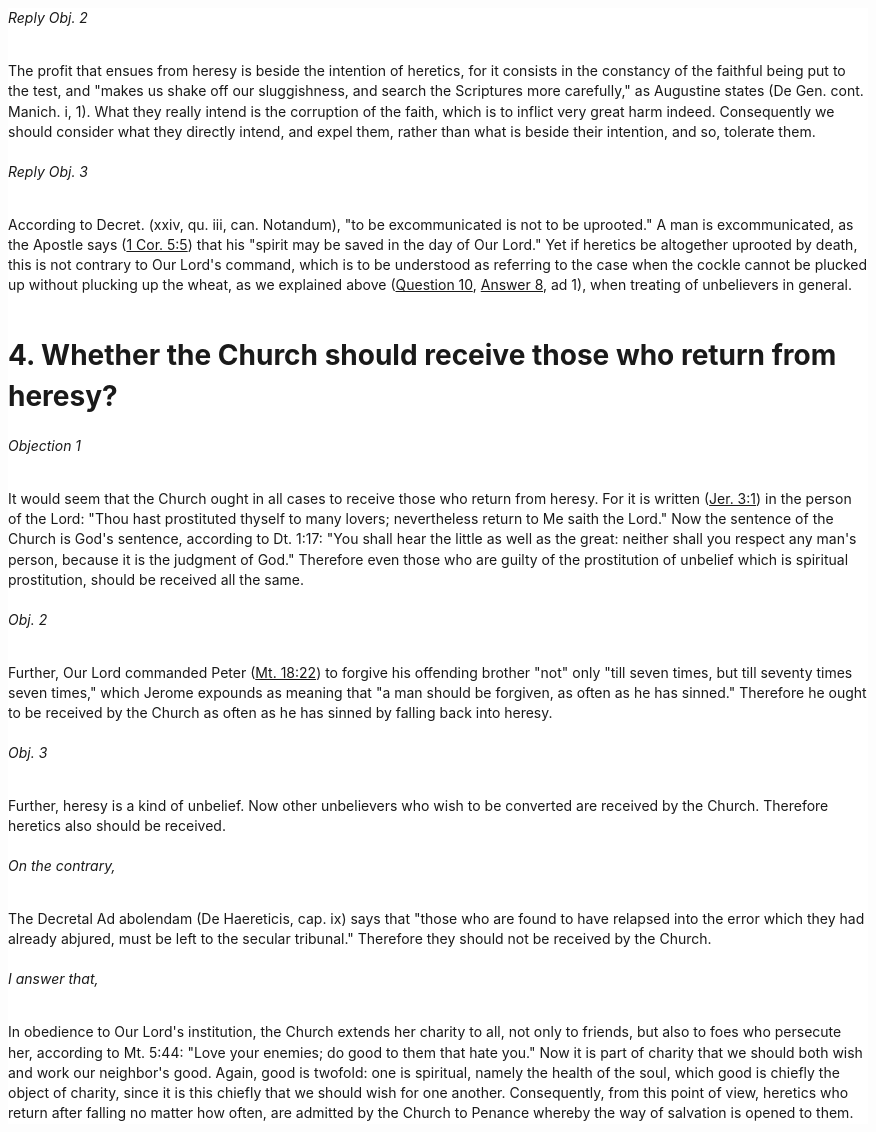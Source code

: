 ###### Reply Obj. 2
The profit that ensues from heresy is beside the intention of heretics, for it consists in the constancy of the faithful being put to the test, and "makes us shake off our sluggishness, and search the Scriptures more carefully," as Augustine states (De Gen. cont. Manich. i, 1). What they really intend is the corruption of the faith, which is to inflict very great harm indeed. Consequently we should consider what they directly intend, and expel them, rather than what is beside their intention, and so, tolerate them.  

###### Reply Obj. 3
According to Decret. (xxiv, qu. iii, can. Notandum), "to be excommunicated is not to be uprooted." A man is excommunicated, as the Apostle says ([1 Cor. 5:5](http://bible.gospelcom.net/bible?1+Cor++5:5)) that his "spirit may be saved in the day of Our Lord." Yet if heretics be altogether uprooted by death, this is not contrary to Our Lord's command, which is to be understood as referring to the case when the cockle cannot be plucked up without plucking up the wheat, as we explained above ([Question 10](10.%20Unbelief%20in%20General.md), [Answer 8](10.%20Unbelief%20in%20General.md#8.%20Whether%20unbelievers%20ought%20to%20be%20compelled%20to%20the%20faith?%20), ad 1), when treating of unbelievers in general.  




# 4. Whether the Church should receive those who return from heresy? 

###### Objection 1
It would seem that the Church ought in all cases to receive those who return from heresy. For it is written ([Jer. 3:1](http://bible.gospelcom.net/bible?Jer++3:1)) in the person of the Lord: "Thou hast prostituted thyself to many lovers; nevertheless return to Me saith the Lord." Now the sentence of the Church is God's sentence, according to Dt. 1:17: "You shall hear the little as well as the great: neither shall you respect any man's person, because it is the judgment of God." Therefore even those who are guilty of the prostitution of unbelief which is spiritual prostitution, should be received all the same.  

###### Obj. 2
Further, Our Lord commanded Peter ([Mt. 18:22](http://bible.gospelcom.net/bible?Mt++18:22)) to forgive his offending brother "not" only "till seven times, but till seventy times seven times," which Jerome expounds as meaning that "a man should be forgiven, as often as he has sinned." Therefore he ought to be received by the Church as often as he has sinned by falling back into heresy.  

###### Obj. 3
Further, heresy is a kind of unbelief. Now other unbelievers who wish to be converted are received by the Church. Therefore heretics also should be received.  

###### On the contrary,
The Decretal Ad abolendam (De Haereticis, cap. ix) says that "those who are found to have relapsed into the error which they had already abjured, must be left to the secular tribunal." Therefore they should not be received by the Church.  

###### I answer that,
In obedience to Our Lord's institution, the Church extends her charity to all, not only to friends, but also to foes who persecute her, according to Mt. 5:44: "Love your enemies; do good to them that hate you." Now it is part of charity that we should both wish and work our neighbor's good. Again, good is twofold: one is spiritual, namely the health of the soul, which good is chiefly the object of charity, since it is this chiefly that we should wish for one another. Consequently, from this point of view, heretics who return after falling no matter how often, are admitted by the Church to Penance whereby the way of salvation is opened to them.  
